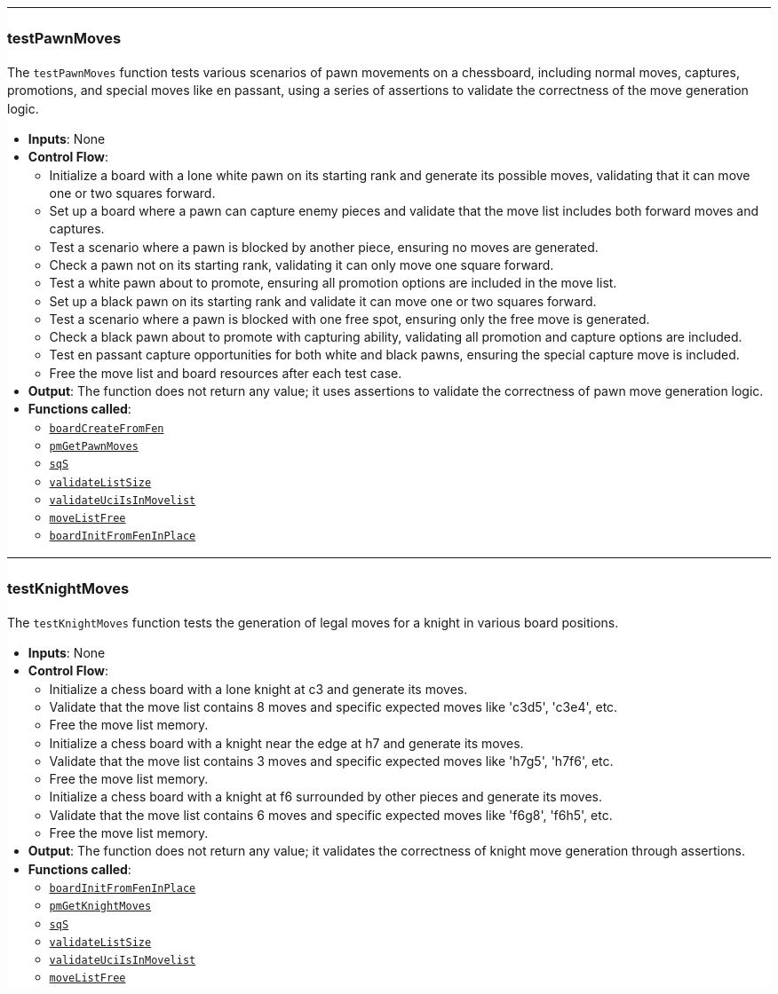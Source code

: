 
---
### testPawnMoves
The `testPawnMoves` function tests various scenarios of pawn movements on a chessboard, including normal moves, captures, promotions, and special moves like en passant, using a series of assertions to validate the correctness of the move generation logic.
- **Inputs**: None
- **Control Flow**:
    - Initialize a board with a lone white pawn on its starting rank and generate its possible moves, validating that it can move one or two squares forward.
    - Set up a board where a pawn can capture enemy pieces and validate that the move list includes both forward moves and captures.
    - Test a scenario where a pawn is blocked by another piece, ensuring no moves are generated.
    - Check a pawn not on its starting rank, validating it can only move one square forward.
    - Test a white pawn about to promote, ensuring all promotion options are included in the move list.
    - Set up a black pawn on its starting rank and validate it can move one or two squares forward.
    - Test a scenario where a pawn is blocked with one free spot, ensuring only the free move is generated.
    - Check a black pawn about to promote with capturing ability, validating all promotion and capture options are included.
    - Test en passant capture opportunities for both white and black pawns, ensuring the special capture move is included.
    - Free the move list and board resources after each test case.
- **Output**: The function does not return any value; it uses assertions to validate the correctness of pawn move generation logic.
- **Functions called**:
    - [`boardCreateFromFen`](chesslib/board.c.md#boardCreateFromFen)
    - [`pmGetPawnMoves`](chesslib/piecemoves.c.md#pmGetPawnMoves)
    - [`sqS`](chesslib/square.c.md#sqS)
    - [`validateListSize`](#validateListSize)
    - [`validateUciIsInMovelist`](#validateUciIsInMovelist)
    - [`moveListFree`](chesslib/movelist.c.md#moveListFree)
    - [`boardInitFromFenInPlace`](chesslib/board.c.md#boardInitFromFenInPlace)


---
### testKnightMoves
The `testKnightMoves` function tests the generation of legal moves for a knight in various board positions.
- **Inputs**: None
- **Control Flow**:
    - Initialize a chess board with a lone knight at c3 and generate its moves.
    - Validate that the move list contains 8 moves and specific expected moves like 'c3d5', 'c3e4', etc.
    - Free the move list memory.
    - Initialize a chess board with a knight near the edge at h7 and generate its moves.
    - Validate that the move list contains 3 moves and specific expected moves like 'h7g5', 'h7f6', etc.
    - Free the move list memory.
    - Initialize a chess board with a knight at f6 surrounded by other pieces and generate its moves.
    - Validate that the move list contains 6 moves and specific expected moves like 'f6g8', 'f6h5', etc.
    - Free the move list memory.
- **Output**: The function does not return any value; it validates the correctness of knight move generation through assertions.
- **Functions called**:
    - [`boardInitFromFenInPlace`](chesslib/board.c.md#boardInitFromFenInPlace)
    - [`pmGetKnightMoves`](chesslib/piecemoves.c.md#pmGetKnightMoves)
    - [`sqS`](chesslib/square.c.md#sqS)
    - [`validateListSize`](#validateListSize)
    - [`validateUciIsInMovelist`](#validateUciIsInMovelist)
    - [`moveListFree`](chesslib/movelist.c.md#moveListFree)
